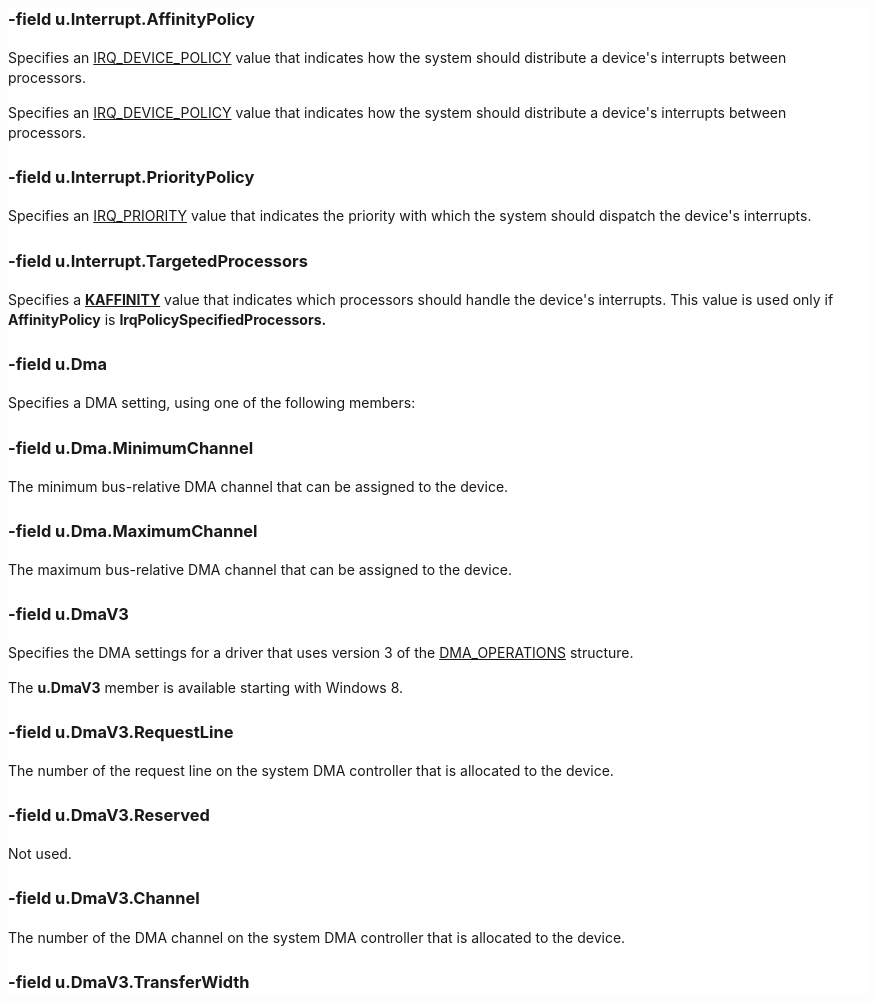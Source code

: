 ### -field u.Interrupt.AffinityPolicy

Specifies an <a href="/windows-hardware/drivers/ddi/wdm/ne-wdm-_irq_device_policy">IRQ_DEVICE_POLICY</a> value that indicates how the system should distribute a device's interrupts between processors.

Specifies an <a href="/windows-hardware/drivers/ddi/wdm/ne-wdm-_irq_device_policy">IRQ_DEVICE_POLICY</a> value that indicates how the system should distribute a device's interrupts between processors.

### -field u.Interrupt.PriorityPolicy

Specifies an <a href="/windows-hardware/drivers/ddi/wdm/ne-wdm-_irq_priority">IRQ_PRIORITY</a> value that indicates the priority with which the system should dispatch the device's interrupts.

### -field u.Interrupt.TargetedProcessors

Specifies a [**KAFFINITY**](/windows-hardware/drivers/kernel/interrupt-affinity-and-priority#about-kaffinity) value that indicates which processors should handle the device's interrupts. This value is used only if <b>AffinityPolicy</b> is <b>IrqPolicySpecifiedProcessors.</b>

### -field u.Dma

Specifies a DMA setting, using one of the following members:

### -field u.Dma.MinimumChannel

The minimum bus-relative DMA channel that can be assigned to the device.

### -field u.Dma.MaximumChannel

The maximum bus-relative DMA channel that can be assigned to the device.

### -field u.DmaV3

Specifies the DMA settings for a driver that uses version 3 of the <a href="/windows-hardware/drivers/ddi/wdm/ns-wdm-_dma_operations">DMA_OPERATIONS</a> structure.

The <b>u.DmaV3</b> member is available starting with Windows 8.

### -field u.DmaV3.RequestLine

The number of the request line on the system DMA controller that is allocated to the device.

### -field u.DmaV3.Reserved

Not used.

### -field u.DmaV3.Channel

The number of the DMA channel on the system DMA controller that is allocated to the device.

### -field u.DmaV3.TransferWidth
